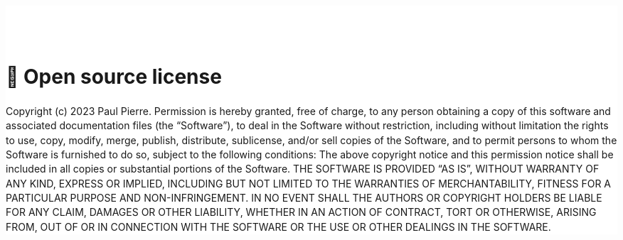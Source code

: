 <br/><br/>

# 📜 Open source license

Copyright (c) 2023 Paul Pierre. Permission is hereby granted, free of charge, to any person obtaining a copy of this software and associated documentation files (the “Software”), to deal in the Software without restriction, including without limitation the rights to use, copy, modify, merge, publish, distribute, sublicense, and/or sell copies of the Software, and to permit persons to whom the Software is furnished to do so, subject to the following conditions: The above copyright notice and this permission notice shall be included in all copies or substantial portions of the Software. THE SOFTWARE IS PROVIDED “AS IS”, WITHOUT WARRANTY OF ANY KIND, EXPRESS OR IMPLIED, INCLUDING BUT NOT LIMITED TO THE WARRANTIES OF MERCHANTABILITY, FITNESS FOR A PARTICULAR PURPOSE AND NON-INFRINGEMENT. IN NO EVENT SHALL THE AUTHORS OR COPYRIGHT HOLDERS BE LIABLE FOR ANY CLAIM, DAMAGES OR OTHER LIABILITY, WHETHER IN AN ACTION OF CONTRACT, TORT OR OTHERWISE, ARISING FROM, OUT OF OR IN CONNECTION WITH THE SOFTWARE OR THE USE OR OTHER DEALINGS IN THE SOFTWARE.